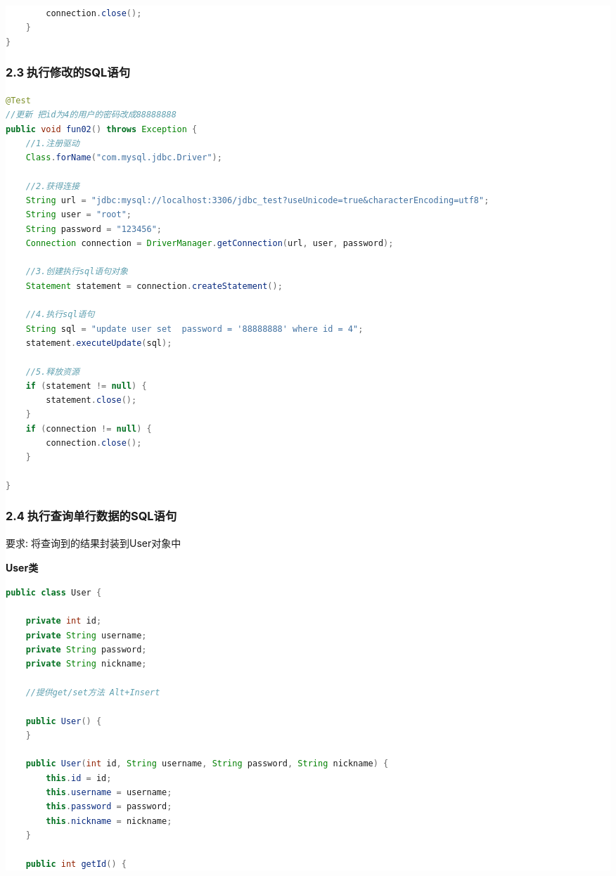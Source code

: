 ```java
        connection.close();
    }
}
```

### 2.3 执行修改的SQL语句

```java
@Test
//更新 把id为4的用户的密码改成88888888
public void fun02() throws Exception {
    //1.注册驱动
    Class.forName("com.mysql.jdbc.Driver");

    //2.获得连接
    String url = "jdbc:mysql://localhost:3306/jdbc_test?useUnicode=true&characterEncoding=utf8";
    String user = "root";
    String password = "123456";
    Connection connection = DriverManager.getConnection(url, user, password);

    //3.创建执行sql语句对象
    Statement statement = connection.createStatement();

    //4.执行sql语句
    String sql = "update user set  password = '88888888' where id = 4";
    statement.executeUpdate(sql);

    //5.释放资源
    if (statement != null) {
        statement.close();
    }
    if (connection != null) {
        connection.close();
    }

}
```

### 2.4 执行查询单行数据的SQL语句

要求: 将查询到的结果封装到User对象中

**User类**

```java
public class User {

    private int id;
    private String username;
    private String password;
    private String nickname;

    //提供get/set方法 Alt+Insert

    public User() {
    }

    public User(int id, String username, String password, String nickname) {
        this.id = id;
        this.username = username;
        this.password = password;
        this.nickname = nickname;
    }

    public int getId() {
```